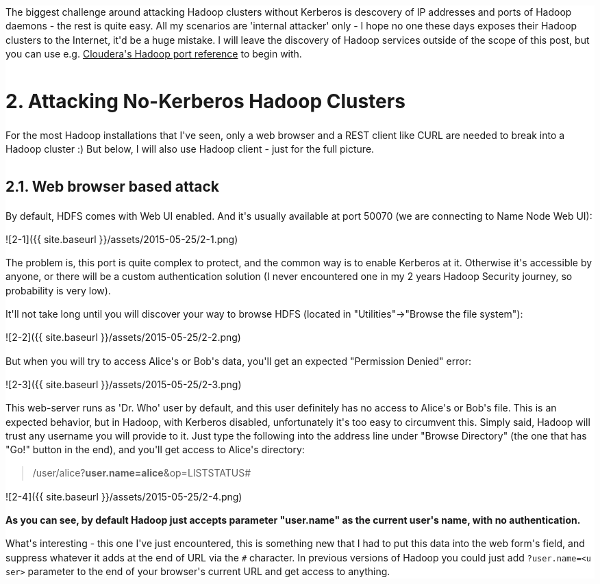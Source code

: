 The biggest challenge around attacking Hadoop clusters without Kerberos is
descovery of IP addresses and ports of Hadoop daemons - the rest is quite easy.
All my scenarios are 'internal attacker' only - I hope no one these days exposes
their Hadoop clusters to the Internet, it'd be a huge mistake. I will leave the
discovery of Hadoop services outside of the scope of this post, but you can use
e.g.
[Cloudera's Hadoop port reference](http://www.cloudera.com/content/cloudera/en/documentation/core/latest/topics/cm_ig_ports.html)
to begin with.

# 2. Attacking No-Kerberos Hadoop Clusters

For the most Hadoop installations that I've seen, only a web browser and a REST
client like CURL are needed to break into a Hadoop cluster :) But below, I will
also use Hadoop client - just for the full picture.

## 2.1. Web browser based attack

By default, HDFS comes with Web UI enabled. And it's usually available at port
50070 (we are connecting to Name Node Web UI):

![2-1]({{ site.baseurl }}/assets/2015-05-25/2-1.png)

The problem is, this port is quite complex to protect, and the common way is to
enable Kerberos at it. Otherwise it's accessible by anyone, or there will be a
custom authentication solution (I never encountered one in my 2 years Hadoop
Security journey, so probability is very low).

It'll not take long until you will discover your way to browse HDFS (located in
"Utilities"->"Browse the file system"):

![2-2]({{ site.baseurl }}/assets/2015-05-25/2-2.png)

But when you will try to access Alice's or Bob's data, you'll get an expected
"Permission Denied" error:

![2-3]({{ site.baseurl }}/assets/2015-05-25/2-3.png)

This web-server runs as 'Dr. Who' user by default, and this user definitely has
no access to Alice's or Bob's file. This is an expected behavior, but in Hadoop,
with Kerberos disabled, unfortunately it's too easy to circumvent this. Simply
said, Hadoop will trust any username you will provide to it. Just type the
following into the address line under "Browse Directory" (the one that has "Go!"
button in the end), and you'll get access to Alice's directory:

> /user/alice?**user.name=alice**&op=LISTSTATUS#

![2-4]({{ site.baseurl }}/assets/2015-05-25/2-4.png)

**As you can see, by default Hadoop just accepts parameter "user.name" as the
current user's name, with no authentication.**

What's interesting - this one I've just encountered, this is something new that
I had to put this data into the web form's field, and suppress whatever it adds
at the end of URL via the `#` character. In previous versions of Hadoop you
could just add `?user.name=<user>` parameter to the end of your browser's
current URL and get access to anything.
